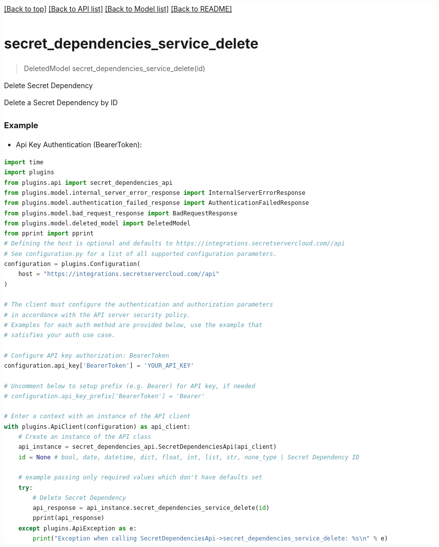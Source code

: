 [[Back to top]](#) [[Back to API list]](../README.md#documentation-for-api-endpoints) [[Back to Model list]](../README.md#documentation-for-models) [[Back to README]](../README.md)

# **secret_dependencies_service_delete**
> DeletedModel secret_dependencies_service_delete(id)

Delete Secret Dependency

Delete a Secret Dependency by ID

### Example

* Api Key Authentication (BearerToken):

```python
import time
import plugins
from plugins.api import secret_dependencies_api
from plugins.model.internal_server_error_response import InternalServerErrorResponse
from plugins.model.authentication_failed_response import AuthenticationFailedResponse
from plugins.model.bad_request_response import BadRequestResponse
from plugins.model.deleted_model import DeletedModel
from pprint import pprint
# Defining the host is optional and defaults to https://integrations.secretservercloud.com//api
# See configuration.py for a list of all supported configuration parameters.
configuration = plugins.Configuration(
    host = "https://integrations.secretservercloud.com//api"
)

# The client must configure the authentication and authorization parameters
# in accordance with the API server security policy.
# Examples for each auth method are provided below, use the example that
# satisfies your auth use case.

# Configure API key authorization: BearerToken
configuration.api_key['BearerToken'] = 'YOUR_API_KEY'

# Uncomment below to setup prefix (e.g. Bearer) for API key, if needed
# configuration.api_key_prefix['BearerToken'] = 'Bearer'

# Enter a context with an instance of the API client
with plugins.ApiClient(configuration) as api_client:
    # Create an instance of the API class
    api_instance = secret_dependencies_api.SecretDependenciesApi(api_client)
    id = None # bool, date, datetime, dict, float, int, list, str, none_type | Secret Dependency ID

    # example passing only required values which don't have defaults set
    try:
        # Delete Secret Dependency
        api_response = api_instance.secret_dependencies_service_delete(id)
        pprint(api_response)
    except plugins.ApiException as e:
        print("Exception when calling SecretDependenciesApi->secret_dependencies_service_delete: %s\n" % e)
```

